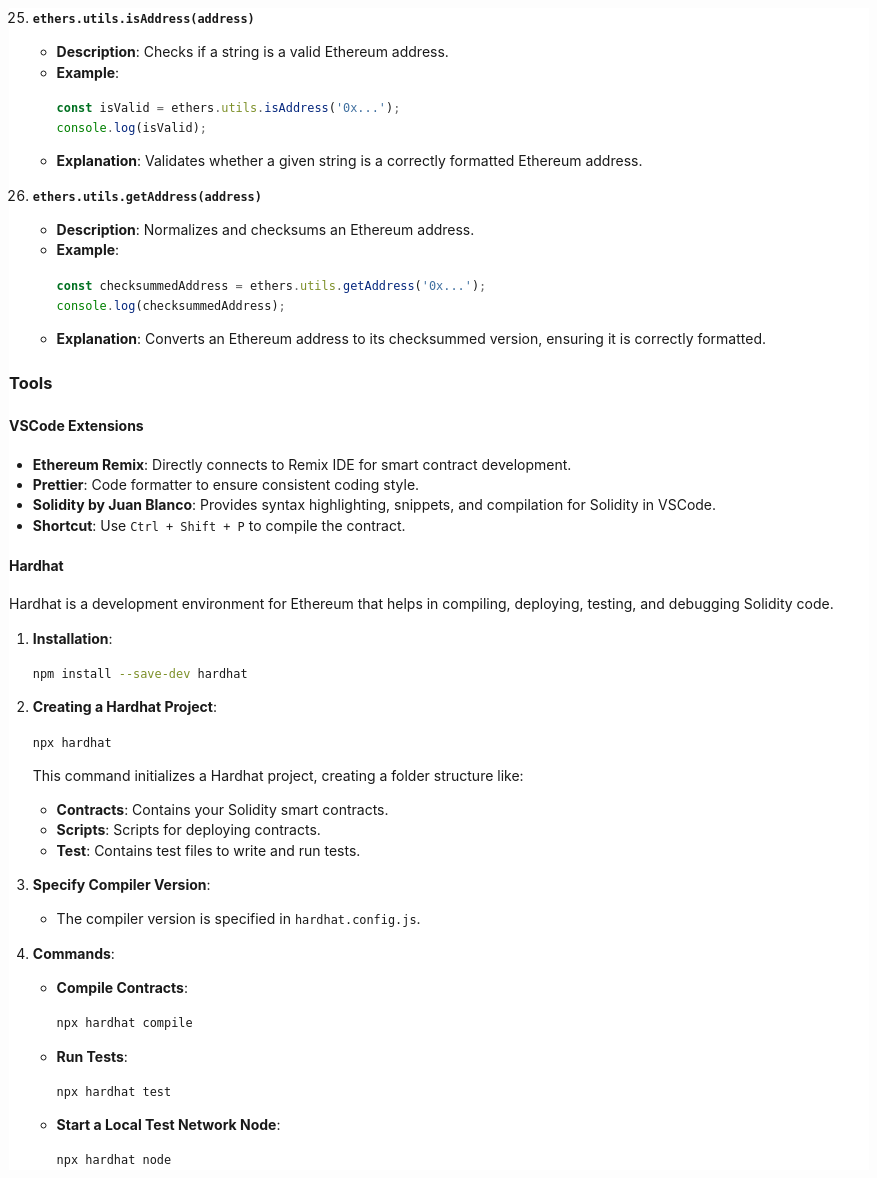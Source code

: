 25. **`ethers.utils.isAddress(address)`**
    - **Description**: Checks if a string is a valid Ethereum address.
    - **Example**:
        ```javascript
        const isValid = ethers.utils.isAddress('0x...');
        console.log(isValid);
        ```
    - **Explanation**: Validates whether a given string is a correctly formatted Ethereum address.

26. **`ethers.utils.getAddress(address)`**
    - **Description**: Normalizes and checksums an Ethereum address.
    - **Example**:
        ```javascript
        const checksummedAddress = ethers.utils.getAddress('0x...');
        console.log(checksummedAddress);
        ```
    - **Explanation**: Converts an Ethereum address to its checksummed version, ensuring it is correctly formatted.









### Tools

#### VSCode Extensions
- **Ethereum Remix**: Directly connects to Remix IDE for smart contract development.
- **Prettier**: Code formatter to ensure consistent coding style.
- **Solidity by Juan Blanco**: Provides syntax highlighting, snippets, and compilation for Solidity in VSCode.
- **Shortcut**: Use `Ctrl + Shift + P` to compile the contract.

#### Hardhat
Hardhat is a development environment for Ethereum that helps in compiling, deploying, testing, and debugging Solidity code.

1. **Installation**:
   ```bash
   npm install --save-dev hardhat
   ```

2. **Creating a Hardhat Project**:
   ```bash
   npx hardhat
   ```
   This command initializes a Hardhat project, creating a folder structure like:
   - **Contracts**: Contains your Solidity smart contracts.
   - **Scripts**: Scripts for deploying contracts.
   - **Test**: Contains test files to write and run tests.

3. **Specify Compiler Version**:
   - The compiler version is specified in `hardhat.config.js`.

4. **Commands**:
   - **Compile Contracts**:
     ```bash
     npx hardhat compile
     ```
   - **Run Tests**:
     ```bash
     npx hardhat test
     ```
   - **Start a Local Test Network Node**:
     ```bash
     npx hardhat node
     ```
